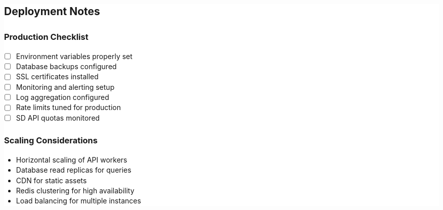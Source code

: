 ## Deployment Notes

### Production Checklist
- [ ] Environment variables properly set
- [ ] Database backups configured
- [ ] SSL certificates installed
- [ ] Monitoring and alerting setup
- [ ] Log aggregation configured
- [ ] Rate limits tuned for production
- [ ] SD API quotas monitored

### Scaling Considerations
- Horizontal scaling of API workers
- Database read replicas for queries
- CDN for static assets
- Redis clustering for high availability
- Load balancing for multiple instances